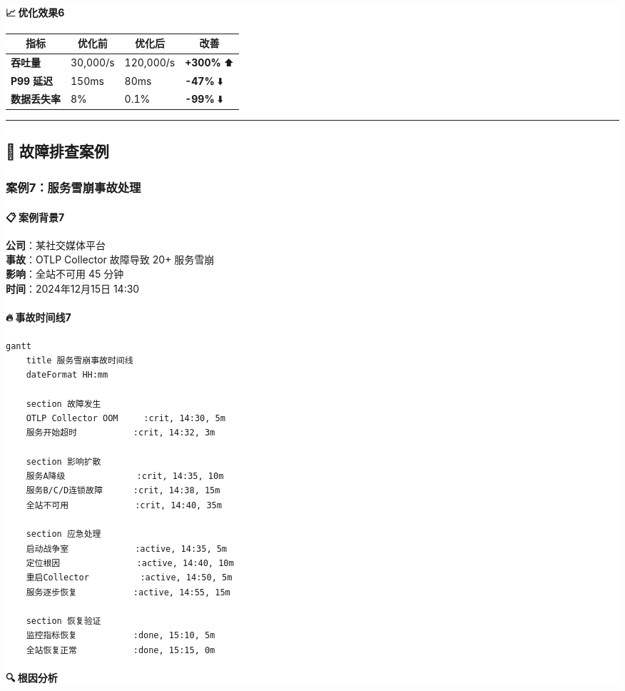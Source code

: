 #### 📈 优化效果6

| 指标 | 优化前 | 优化后 | 改善 |
|------|--------|--------|------|
| **吞吐量** | 30,000/s | 120,000/s | **+300%** ⬆️ |
| **P99 延迟** | 150ms | 80ms | **-47%** ⬇️ |
| **数据丢失率** | 8% | 0.1% | **-99%** ⬇️ |

---

## 🚨 故障排查案例

### 案例7：服务雪崩事故处理

#### 📋 案例背景7

**公司**：某社交媒体平台  
**事故**：OTLP Collector 故障导致 20+ 服务雪崩  
**影响**：全站不可用 45 分钟  
**时间**：2024年12月15日 14:30

#### 🔥 事故时间线7

```mermaid
gantt
    title 服务雪崩事故时间线
    dateFormat HH:mm
    
    section 故障发生
    OTLP Collector OOM     :crit, 14:30, 5m
    服务开始超时           :crit, 14:32, 3m
    
    section 影响扩散
    服务A降级              :crit, 14:35, 10m
    服务B/C/D连锁故障      :crit, 14:38, 15m
    全站不可用             :crit, 14:40, 35m
    
    section 应急处理
    启动战争室             :active, 14:35, 5m
    定位根因               :active, 14:40, 10m
    重启Collector          :active, 14:50, 5m
    服务逐步恢复           :active, 14:55, 15m
    
    section 恢复验证
    监控指标恢复           :done, 15:10, 5m
    全站恢复正常           :done, 15:15, 0m
```

#### 🔍 根因分析
